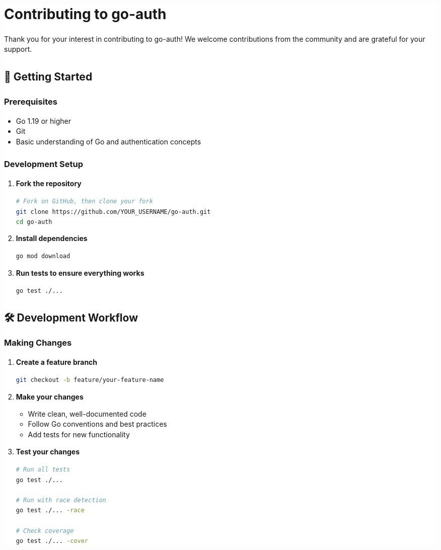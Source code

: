 # Contributing to go-auth

Thank you for your interest in contributing to go-auth! We welcome contributions from the community and are grateful for your support.

## 🚀 Getting Started

### Prerequisites

- Go 1.19 or higher
- Git
- Basic understanding of Go and authentication concepts

### Development Setup

1. **Fork the repository**
   ```bash
   # Fork on GitHub, then clone your fork
   git clone https://github.com/YOUR_USERNAME/go-auth.git
   cd go-auth
   ```

2. **Install dependencies**
   ```bash
   go mod download
   ```

3. **Run tests to ensure everything works**
   ```bash
   go test ./...
   ```

## 🛠️ Development Workflow

### Making Changes

1. **Create a feature branch**
   ```bash
   git checkout -b feature/your-feature-name
   ```

2. **Make your changes**
   - Write clean, well-documented code
   - Follow Go conventions and best practices
   - Add tests for new functionality

3. **Test your changes**
   ```bash
   # Run all tests
   go test ./...
   
   # Run with race detection
   go test ./... -race
   
   # Check coverage
   go test ./... -cover
   ```

